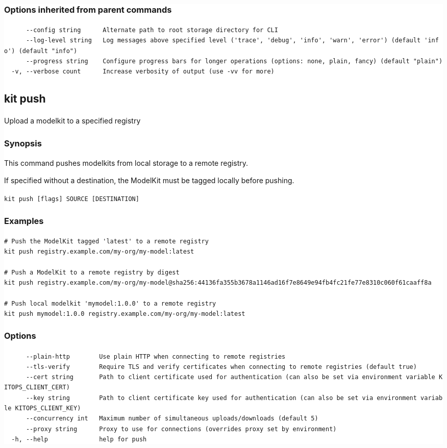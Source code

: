 ### Options inherited from parent commands

```
      --config string      Alternate path to root storage directory for CLI
      --log-level string   Log messages above specified level ('trace', 'debug', 'info', 'warn', 'error') (default 'info') (default "info")
      --progress string    Configure progress bars for longer operations (options: none, plain, fancy) (default "plain")
  -v, --verbose count      Increase verbosity of output (use -vv for more)
```

## kit push

Upload a modelkit to a specified registry

### Synopsis

This command pushes modelkits from local storage to a remote registry.

If specified without a destination, the ModelKit must be tagged locally before
pushing.

```
kit push [flags] SOURCE [DESTINATION]
```

### Examples

```
# Push the ModelKit tagged 'latest' to a remote registry
kit push registry.example.com/my-org/my-model:latest

# Push a ModelKit to a remote registry by digest
kit push registry.example.com/my-org/my-model@sha256:44136fa355b3678a1146ad16f7e8649e94fb4fc21fe77e8310c060f61caaff8a

# Push local modelkit 'mymodel:1.0.0' to a remote registry
kit push mymodel:1.0.0 registry.example.com/my-org/my-model:latest
```

### Options

```
      --plain-http        Use plain HTTP when connecting to remote registries
      --tls-verify        Require TLS and verify certificates when connecting to remote registries (default true)
      --cert string       Path to client certificate used for authentication (can also be set via environment variable KITOPS_CLIENT_CERT)
      --key string        Path to client certificate key used for authentication (can also be set via environment variable KITOPS_CLIENT_KEY)
      --concurrency int   Maximum number of simultaneous uploads/downloads (default 5)
      --proxy string      Proxy to use for connections (overrides proxy set by environment)
  -h, --help              help for push
```
